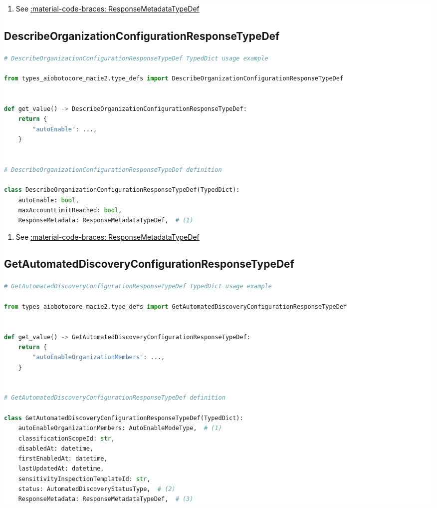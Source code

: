 1. See [:material-code-braces: ResponseMetadataTypeDef](./type_defs.md#responsemetadatatypedef) 
## DescribeOrganizationConfigurationResponseTypeDef

```python
# DescribeOrganizationConfigurationResponseTypeDef TypedDict usage example

from types_aiobotocore_macie2.type_defs import DescribeOrganizationConfigurationResponseTypeDef


def get_value() -> DescribeOrganizationConfigurationResponseTypeDef:
    return {
        "autoEnable": ...,
    }


# DescribeOrganizationConfigurationResponseTypeDef definition

class DescribeOrganizationConfigurationResponseTypeDef(TypedDict):
    autoEnable: bool,
    maxAccountLimitReached: bool,
    ResponseMetadata: ResponseMetadataTypeDef,  # (1)
```

1. See [:material-code-braces: ResponseMetadataTypeDef](./type_defs.md#responsemetadatatypedef) 
## GetAutomatedDiscoveryConfigurationResponseTypeDef

```python
# GetAutomatedDiscoveryConfigurationResponseTypeDef TypedDict usage example

from types_aiobotocore_macie2.type_defs import GetAutomatedDiscoveryConfigurationResponseTypeDef


def get_value() -> GetAutomatedDiscoveryConfigurationResponseTypeDef:
    return {
        "autoEnableOrganizationMembers": ...,
    }


# GetAutomatedDiscoveryConfigurationResponseTypeDef definition

class GetAutomatedDiscoveryConfigurationResponseTypeDef(TypedDict):
    autoEnableOrganizationMembers: AutoEnableModeType,  # (1)
    classificationScopeId: str,
    disabledAt: datetime,
    firstEnabledAt: datetime,
    lastUpdatedAt: datetime,
    sensitivityInspectionTemplateId: str,
    status: AutomatedDiscoveryStatusType,  # (2)
    ResponseMetadata: ResponseMetadataTypeDef,  # (3)
```
